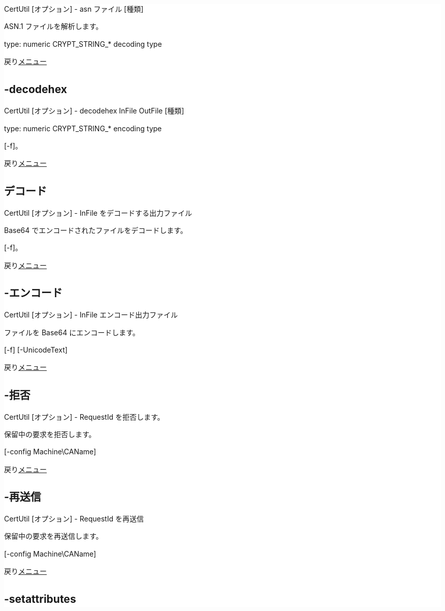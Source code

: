 CertUtil [オプション] - asn ファイル [種類]

ASN.1 ファイルを解析します。

type: numeric CRYPT_STRING_* decoding type

戻り[メニュー](#BKMK_menu)

## <a name="BKMK_decodehex"></a>-decodehex

CertUtil [オプション] - decodehex InFile OutFile [種類]

type: numeric CRYPT_STRING_* encoding type

[-f]。

戻り[メニュー](#BKMK_menu)

## <a name="BKMK_decode"></a>デコード

CertUtil [オプション] - InFile をデコードする出力ファイル

Base64 でエンコードされたファイルをデコードします。

[-f]。

戻り[メニュー](#BKMK_menu)

## <a name="BKMK_encode"></a>-エンコード

CertUtil [オプション] - InFile エンコード出力ファイル

ファイルを Base64 にエンコードします。

[-f] [-UnicodeText]

戻り[メニュー](#BKMK_menu)

## <a name="BKMK_deny"></a>-拒否

CertUtil [オプション] - RequestId を拒否します。

保留中の要求を拒否します。

[-config Machine\CAName]

戻り[メニュー](#BKMK_menu)

## <a name="BKMK_resubmit"></a>-再送信

CertUtil [オプション] - RequestId を再送信

保留中の要求を再送信します。

[-config Machine\CAName]

戻り[メニュー](#BKMK_menu)

## <a name="BKMK_setattributes"></a>-setattributes
